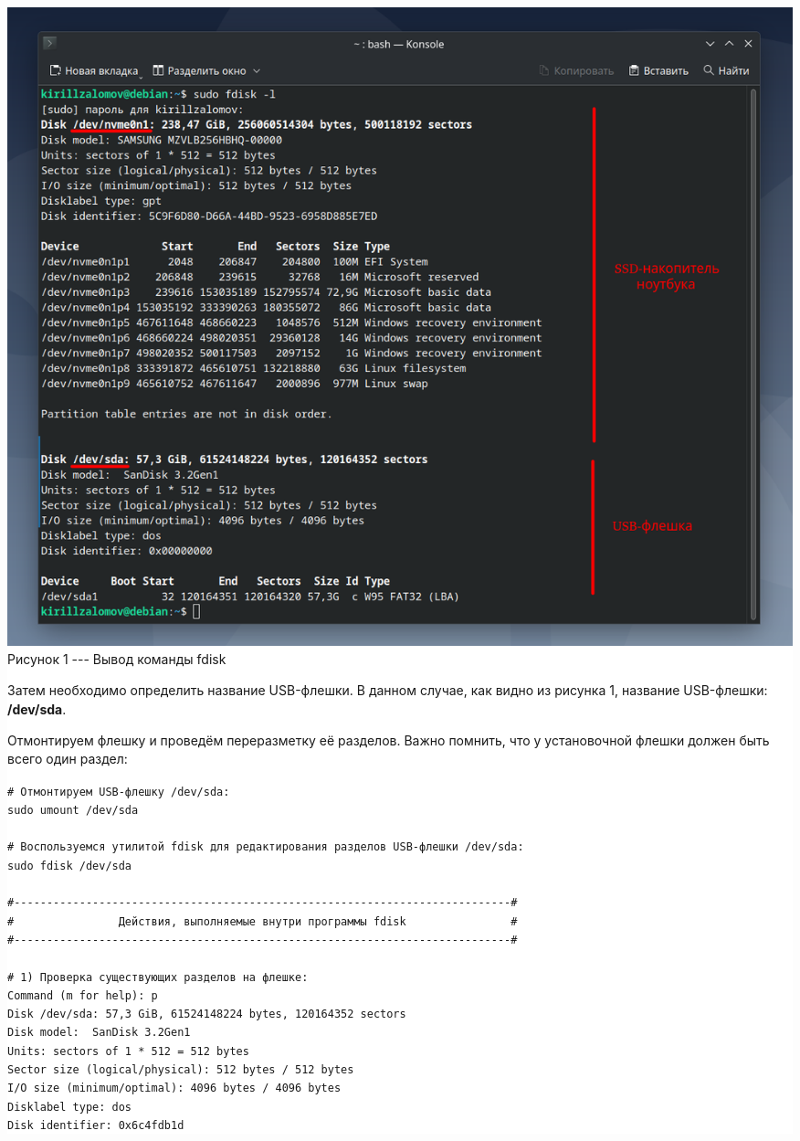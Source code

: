 ![Вывод команды fdisk](images/1.png)  
Рисунок 1 --- Вывод команды fdisk  

Затем необходимо определить название USB-флешки. В данном случае, как видно из рисунка 1, название USB-флешки: __/dev/sda__.

Отмонтируем флешку и проведём переразметку её разделов. Важно помнить, что у установочной флешки должен быть всего один раздел:

```console
# Отмонтируем USB-флешку /dev/sda: 
sudo umount /dev/sda

# Воспользуемся утилитой fdisk для редактирования разделов USB-флешки /dev/sda:
sudo fdisk /dev/sda

#----------------------------------------------------------------------------#
#                Действия, выполняемые внутри программы fdisk                #
#----------------------------------------------------------------------------#

# 1) Проверка существующих разделов на флешке:
Command (m for help): p
Disk /dev/sda: 57,3 GiB, 61524148224 bytes, 120164352 sectors
Disk model:  SanDisk 3.2Gen1
Units: sectors of 1 * 512 = 512 bytes
Sector size (logical/physical): 512 bytes / 512 bytes
I/O size (minimum/optimal): 4096 bytes / 4096 bytes
Disklabel type: dos
Disk identifier: 0x6c4fdb1d

```